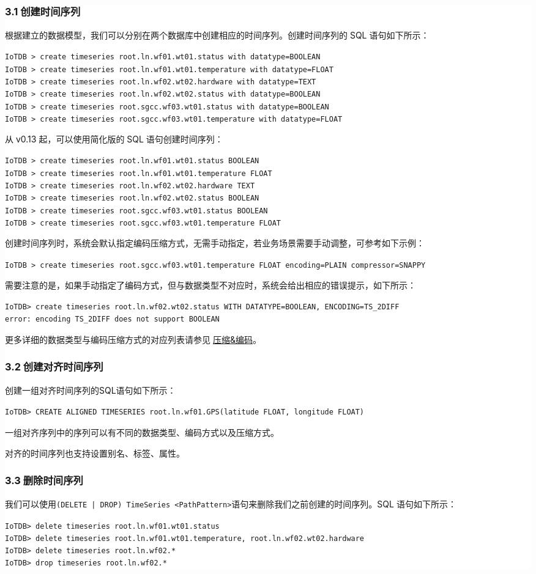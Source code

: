 ### 3.1 创建时间序列

根据建立的数据模型，我们可以分别在两个数据库中创建相应的时间序列。创建时间序列的 SQL 语句如下所示：

```
IoTDB > create timeseries root.ln.wf01.wt01.status with datatype=BOOLEAN
IoTDB > create timeseries root.ln.wf01.wt01.temperature with datatype=FLOAT
IoTDB > create timeseries root.ln.wf02.wt02.hardware with datatype=TEXT
IoTDB > create timeseries root.ln.wf02.wt02.status with datatype=BOOLEAN
IoTDB > create timeseries root.sgcc.wf03.wt01.status with datatype=BOOLEAN
IoTDB > create timeseries root.sgcc.wf03.wt01.temperature with datatype=FLOAT
```

从 v0.13 起，可以使用简化版的 SQL 语句创建时间序列：

```
IoTDB > create timeseries root.ln.wf01.wt01.status BOOLEAN
IoTDB > create timeseries root.ln.wf01.wt01.temperature FLOAT
IoTDB > create timeseries root.ln.wf02.wt02.hardware TEXT
IoTDB > create timeseries root.ln.wf02.wt02.status BOOLEAN
IoTDB > create timeseries root.sgcc.wf03.wt01.status BOOLEAN
IoTDB > create timeseries root.sgcc.wf03.wt01.temperature FLOAT
```

创建时间序列时，系统会默认指定编码压缩方式，无需手动指定，若业务场景需要手动调整，可参考如下示例：
```
IoTDB > create timeseries root.sgcc.wf03.wt01.temperature FLOAT encoding=PLAIN compressor=SNAPPY
```

需要注意的是，如果手动指定了编码方式，但与数据类型不对应时，系统会给出相应的错误提示，如下所示：
```
IoTDB> create timeseries root.ln.wf02.wt02.status WITH DATATYPE=BOOLEAN, ENCODING=TS_2DIFF
error: encoding TS_2DIFF does not support BOOLEAN
```

更多详细的数据类型与编码压缩方式的对应列表请参见 [压缩&编码](../Technical-Insider/Encoding-and-Compression.md)。


### 3.2 创建对齐时间序列

创建一组对齐时间序列的SQL语句如下所示：

```
IoTDB> CREATE ALIGNED TIMESERIES root.ln.wf01.GPS(latitude FLOAT, longitude FLOAT) 
```

一组对齐序列中的序列可以有不同的数据类型、编码方式以及压缩方式。

对齐的时间序列也支持设置别名、标签、属性。

### 3.3 删除时间序列

我们可以使用`(DELETE | DROP) TimeSeries <PathPattern>`语句来删除我们之前创建的时间序列。SQL 语句如下所示：

```
IoTDB> delete timeseries root.ln.wf01.wt01.status
IoTDB> delete timeseries root.ln.wf01.wt01.temperature, root.ln.wf02.wt02.hardware
IoTDB> delete timeseries root.ln.wf02.*
IoTDB> drop timeseries root.ln.wf02.*
```
